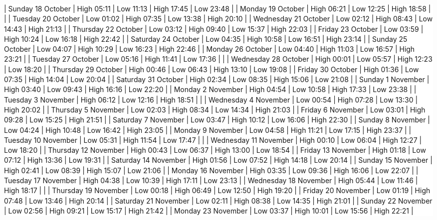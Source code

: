 | Sunday 18 October | High 05:11 | Low 11:13 | High 17:45 | Low 23:48 | 
| Monday 19 October | High 06:21 | Low 12:25 | High 18:58 |  | 
| Tuesday 20 October | Low 01:02 | High 07:35 | Low 13:38 | High 20:10 | 
| Wednesday 21 October | Low 02:12 | High 08:43 | Low 14:43 | High 21:13 | 
| Thursday 22 October | Low 03:12 | High 09:40 | Low 15:37 | High 22:03 | 
| Friday 23 October | Low 03:59 | High 10:24 | Low 16:18 | High 22:42 | 
| Saturday 24 October | Low 04:35 | High 10:58 | Low 16:51 | High 23:14 | 
| Sunday 25 October | Low 04:07 | High 10:29 | Low 16:23 | High 22:46 | 
| Monday 26 October | Low 04:40 | High 11:03 | Low 16:57 | High 23:21 | 
| Tuesday 27 October | Low 05:16 | High 11:41 | Low 17:36 |  | 
| Wednesday 28 October | High 00:01 | Low 05:57 | High 12:23 | Low 18:20 | 
| Thursday 29 October | High 00:46 | Low 06:43 | High 13:10 | Low 19:08 | 
| Friday 30 October | High 01:36 | Low 07:35 | High 14:04 | Low 20:04 | 
| Saturday 31 October | High 02:34 | Low 08:35 | High 15:06 | Low 21:08 | 
| Sunday 1 November | High 03:40 | Low 09:43 | High 16:16 | Low 22:20 | 
| Monday 2 November | High 04:54 | Low 10:58 | High 17:33 | Low 23:38 | 
| Tuesday 3 November | High 06:12 | Low 12:16 | High 18:51 |  | 
| Wednesday 4 November | Low 00:54 | High 07:28 | Low 13:30 | High 20:02 | 
| Thursday 5 November | Low 02:03 | High 08:34 | Low 14:34 | High 21:03 | 
| Friday 6 November | Low 03:01 | High 09:28 | Low 15:25 | High 21:51 | 
| Saturday 7 November | Low 03:47 | High 10:12 | Low 16:06 | High 22:30 | 
| Sunday 8 November | Low 04:24 | High 10:48 | Low 16:42 | High 23:05 | 
| Monday 9 November | Low 04:58 | High 11:21 | Low 17:15 | High 23:37 | 
| Tuesday 10 November | Low 05:31 | High 11:54 | Low 17:47 |  | 
| Wednesday 11 November | High 00:10 | Low 06:04 | High 12:27 | Low 18:20 | 
| Thursday 12 November | High 00:43 | Low 06:37 | High 13:00 | Low 18:54 | 
| Friday 13 November | High 01:18 | Low 07:12 | High 13:36 | Low 19:31 | 
| Saturday 14 November | High 01:56 | Low 07:52 | High 14:18 | Low 20:14 | 
| Sunday 15 November | High 02:41 | Low 08:39 | High 15:07 | Low 21:06 | 
| Monday 16 November | High 03:35 | Low 09:36 | High 16:06 | Low 22:07 | 
| Tuesday 17 November | High 04:38 | Low 10:39 | High 17:11 | Low 23:13 | 
| Wednesday 18 November | High 05:44 | Low 11:46 | High 18:17 |  | 
| Thursday 19 November | Low 00:18 | High 06:49 | Low 12:50 | High 19:20 | 
| Friday 20 November | Low 01:19 | High 07:48 | Low 13:46 | High 20:14 | 
| Saturday 21 November | Low 02:11 | High 08:38 | Low 14:35 | High 21:01 | 
| Sunday 22 November | Low 02:56 | High 09:21 | Low 15:17 | High 21:42 | 
| Monday 23 November | Low 03:37 | High 10:01 | Low 15:56 | High 22:21 | 